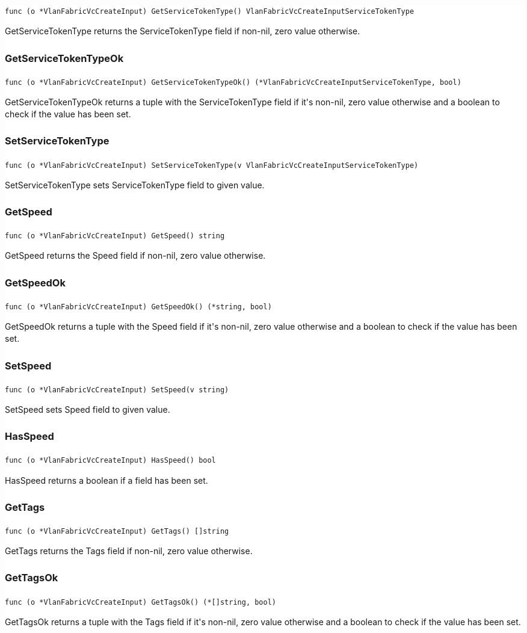 `func (o *VlanFabricVcCreateInput) GetServiceTokenType() VlanFabricVcCreateInputServiceTokenType`

GetServiceTokenType returns the ServiceTokenType field if non-nil, zero value otherwise.

### GetServiceTokenTypeOk

`func (o *VlanFabricVcCreateInput) GetServiceTokenTypeOk() (*VlanFabricVcCreateInputServiceTokenType, bool)`

GetServiceTokenTypeOk returns a tuple with the ServiceTokenType field if it's non-nil, zero value otherwise
and a boolean to check if the value has been set.

### SetServiceTokenType

`func (o *VlanFabricVcCreateInput) SetServiceTokenType(v VlanFabricVcCreateInputServiceTokenType)`

SetServiceTokenType sets ServiceTokenType field to given value.


### GetSpeed

`func (o *VlanFabricVcCreateInput) GetSpeed() string`

GetSpeed returns the Speed field if non-nil, zero value otherwise.

### GetSpeedOk

`func (o *VlanFabricVcCreateInput) GetSpeedOk() (*string, bool)`

GetSpeedOk returns a tuple with the Speed field if it's non-nil, zero value otherwise
and a boolean to check if the value has been set.

### SetSpeed

`func (o *VlanFabricVcCreateInput) SetSpeed(v string)`

SetSpeed sets Speed field to given value.

### HasSpeed

`func (o *VlanFabricVcCreateInput) HasSpeed() bool`

HasSpeed returns a boolean if a field has been set.

### GetTags

`func (o *VlanFabricVcCreateInput) GetTags() []string`

GetTags returns the Tags field if non-nil, zero value otherwise.

### GetTagsOk

`func (o *VlanFabricVcCreateInput) GetTagsOk() (*[]string, bool)`

GetTagsOk returns a tuple with the Tags field if it's non-nil, zero value otherwise
and a boolean to check if the value has been set.
